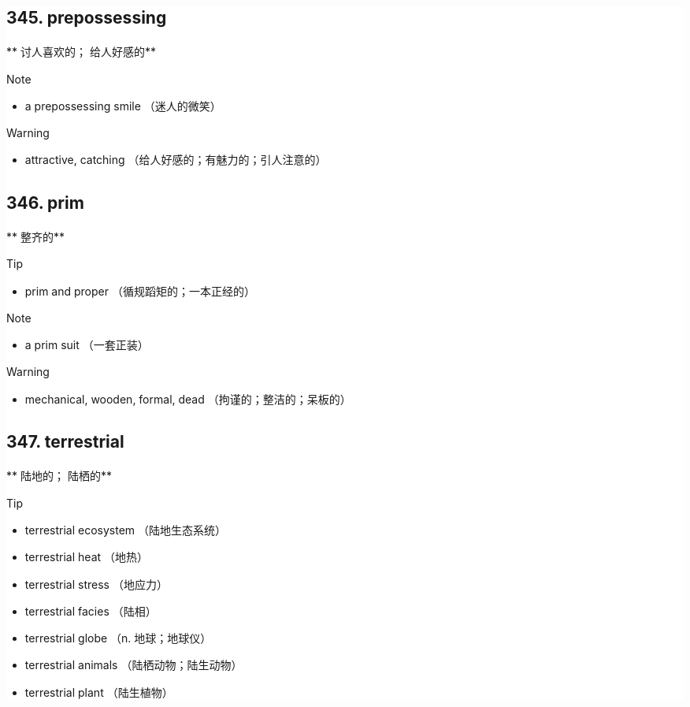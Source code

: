 ## 345. prepossessing

** 讨人喜欢的； 给人好感的**

> [!NOTE]
>
> - a prepossessing smile （迷人的微笑）
>

> [!WARNING]
>
> - attractive, catching （给人好感的；有魅力的；引人注意的）
>

## 346. prim

** 整齐的**

> [!TIP]
>
> - prim and proper （循规蹈矩的；一本正经的）
>

> [!NOTE]
>
> - a prim suit （一套正装）
>

> [!WARNING]
>
> - mechanical, wooden, formal, dead （拘谨的；整洁的；呆板的）
>

## 347. terrestrial

** 陆地的； 陆栖的**

> [!TIP]
>
> - terrestrial ecosystem （陆地生态系统）
>
> - terrestrial heat （地热）
>
> - terrestrial stress （地应力）
>
> - terrestrial facies （陆相）
>
> - terrestrial globe （n. 地球；地球仪）
>
> - terrestrial animals （陆栖动物；陆生动物）
>
> - terrestrial plant （陆生植物）
>
